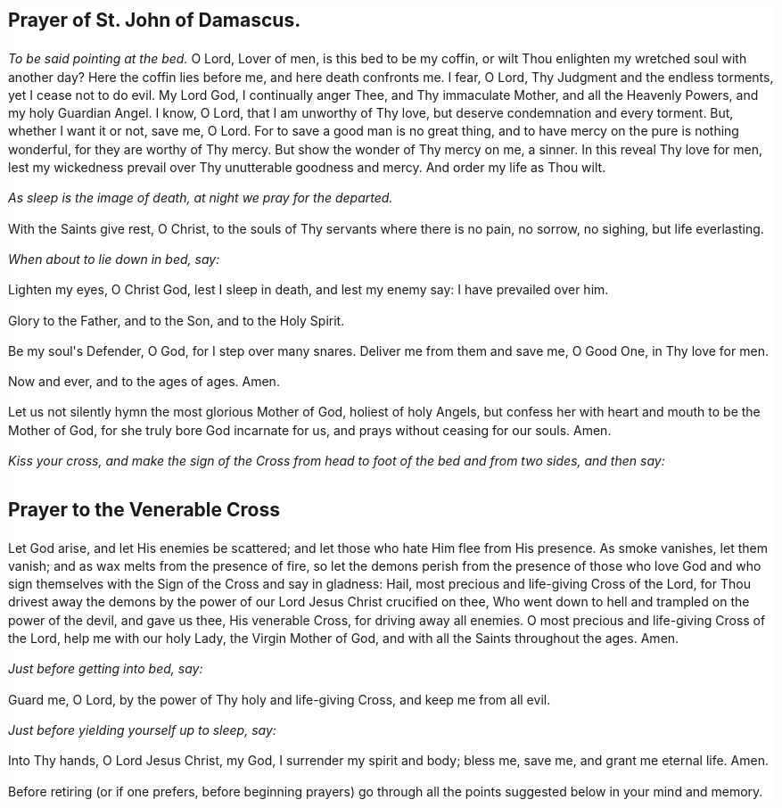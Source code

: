## Prayer of St. John of Damascus.

_To be said pointing at the bed._ O Lord, Lover of men, is this bed to be my coffin, or wilt Thou enlighten my wretched soul with another day? Here the coffin lies before me, and here death confronts me. I fear, O Lord, Thy Judgment and the endless torments, yet I cease not to do evil. My Lord God, I continually anger Thee, and Thy immaculate Mother, and all the Heavenly Powers, and my holy Guardian Angel. I know, O Lord, that I am unworthy of Thy love, but deserve condemnation and every torment. But, whether I want it or not, save me, O Lord. For to save a good man is no great thing, and to have mercy on the pure is nothing wonderful, for they are worthy of Thy mercy. But show the wonder of Thy mercy on me, a sinner. In this reveal Thy love for men, lest my wickedness prevail over Thy unutterable goodness and mercy. And order my life as Thou wilt.

_As sleep is the image of death, at night we pray for the departed._

With the Saints give rest, O Christ, to the souls of Thy servants where there is no pain, no sorrow, no sighing, but life everlasting.

_When about to lie down in bed, say:_

Lighten my eyes, O Christ God, lest I sleep in death, and lest my enemy say: I have prevailed over him.

Glory to the Father, and to the Son, and to the Holy Spirit.

Be my soul's Defender, O God, for I step over many snares. Deliver me from them and save me, O Good One, in Thy love for men.

Now and ever, and to the ages of ages. Amen.

Let us not silently hymn the most glorious Mother of God, holiest of holy Angels, but confess her with heart and mouth to be the Mother of God, for she truly bore God incarnate for us, and prays without ceasing for our souls. Amen.

_Kiss your cross, and make the sign of the Cross from head to foot of the bed and from two sides, and then say:_

## Prayer to the Venerable Cross

Let God arise, and let His enemies be scattered; and let those who hate Him flee from His presence. As smoke vanishes, let them vanish; and as wax melts from the presence of fire, so let the demons perish from the presence of those who love God and who sign themselves with the Sign of the Cross and say in gladness: Hail, most precious and life-giving Cross of the Lord, for Thou drivest away the demons by the power of our Lord Jesus Christ crucified on thee, Who went down to hell and trampled on the power of the devil, and gave us thee, His venerable Cross, for driving away all enemies. O most precious and life-giving Cross of the Lord, help me with our holy Lady, the Virgin Mother of God, and with all the Saints throughout the ages. Amen.

_Just before getting into bed, say:_

Guard me, O Lord, by the power of Thy holy and life-giving Cross, and keep me from all evil.

_Just before yielding yourself up to sleep, say:_

Into Thy hands, O Lord Jesus Christ, my God, I surrender my spirit and body; bless me, save me, and grant me eternal life. Amen.

Before retiring (or if one prefers, before beginning prayers) go through all the points suggested below in your mind and memory.
